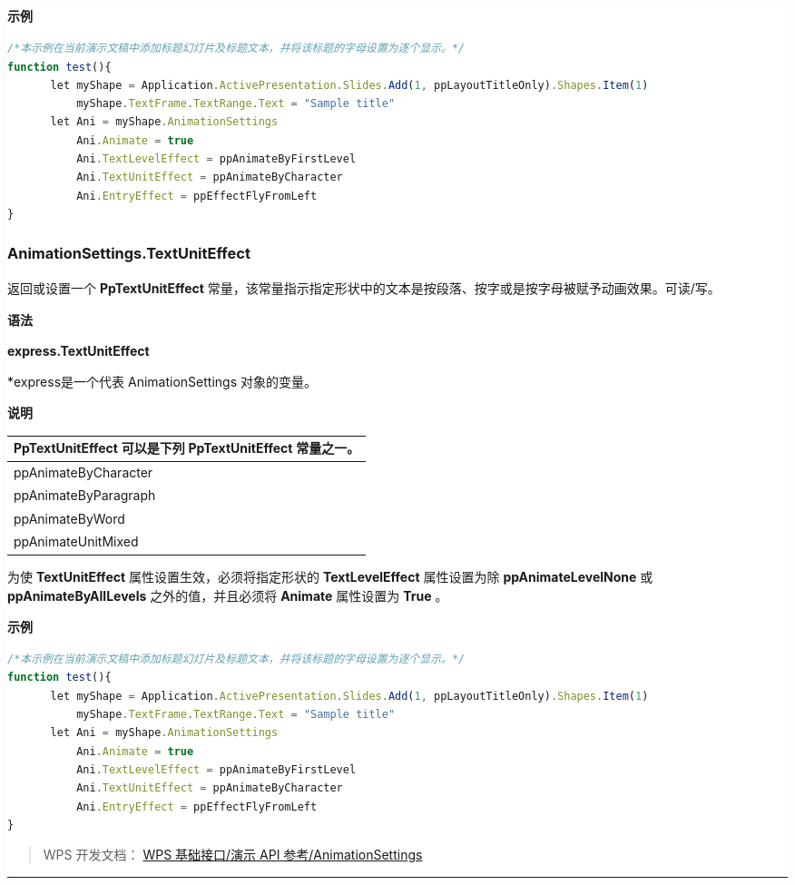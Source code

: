 **示例**

``` JavaScript
/*本示例在当前演示文稿中添加标题幻灯片及标题文本，并将该标题的字母设置为逐个显示。*/
function test(){
　　　　let myShape = Application.ActivePresentation.Slides.Add(1, ppLayoutTitleOnly).Shapes.Item(1)
   　　　　 myShape.TextFrame.TextRange.Text = "Sample title"
　　　　let Ani = myShape.AnimationSettings
  　　　　  Ani.Animate = true
   　　　　 Ani.TextLevelEffect = ppAnimateByFirstLevel
  　　　　  Ani.TextUnitEffect = ppAnimateByCharacter
   　　　　 Ani.EntryEffect = ppEffectFlyFromLeft
}
```

### AnimationSettings.TextUnitEffect

返回或设置一个 **PpTextUnitEffect** 常量，该常量指示指定形状中的文本是按段落、按字或是按字母被赋予动画效果。可读/写。

**语法**

**express.TextUnitEffect**

\*express是一个代表 AnimationSettings 对象的变量。

**说明**

| PpTextUnitEffect 可以是下列 PpTextUnitEffect 常量之一。 |
|---------------------------------------------------------|
| ppAnimateByCharacter                                    |
| ppAnimateByParagraph                                    |
| ppAnimateByWord                                         |
| ppAnimateUnitMixed                                      |

为使 **TextUnitEffect** 属性设置生效，必须将指定形状的 **TextLevelEffect** 属性设置为除 **ppAnimateLevelNone** 或 **ppAnimateByAllLevels** 之外的值，并且必须将 **Animate** 属性设置为 **True** 。

**示例**

``` JavaScript
/*本示例在当前演示文稿中添加标题幻灯片及标题文本，并将该标题的字母设置为逐个显示。*/
function test(){
　　　　let myShape = Application.ActivePresentation.Slides.Add(1, ppLayoutTitleOnly).Shapes.Item(1)
  　　　　  myShape.TextFrame.TextRange.Text = "Sample title"
　　　　let Ani = myShape.AnimationSettings
   　　　　 Ani.Animate = true
  　　　　  Ani.TextLevelEffect = ppAnimateByFirstLevel
   　　　　 Ani.TextUnitEffect = ppAnimateByCharacter
   　　　　 Ani.EntryEffect = ppEffectFlyFromLeft
}
```

> WPS 开发文档： [WPS 基础接口/演示 API 参考/AnimationSettings](https://qn.cache.wpscdn.cn/encs/doc/office_v19/index.htm)

------------------------------------------------------------------------
